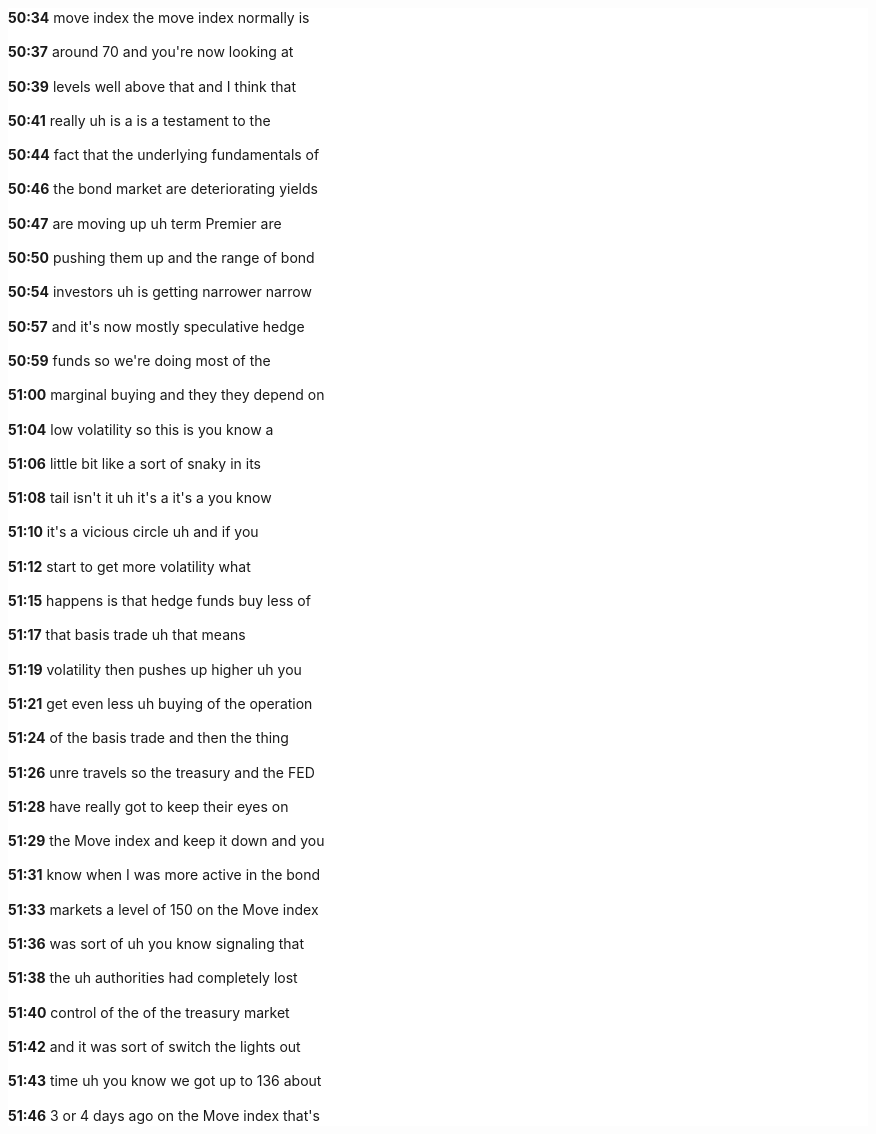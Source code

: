 **50:34** move index the move index normally is

**50:37** around 70 and you're now looking at

**50:39** levels well above that and I think that

**50:41** really uh is a is a testament to the

**50:44** fact that the underlying fundamentals of

**50:46** the bond market are deteriorating yields

**50:47** are moving up uh term Premier are

**50:50** pushing them up and the range of bond

**50:54** investors uh is getting narrower narrow

**50:57** and it's now mostly speculative hedge

**50:59** funds so we're doing most of the

**51:00** marginal buying and they they depend on

**51:04** low volatility so this is you know a

**51:06** little bit like a sort of snaky in its

**51:08** tail isn't it uh it's a it's a you know

**51:10** it's a vicious circle uh and if you

**51:12** start to get more volatility what

**51:15** happens is that hedge funds buy less of

**51:17** that basis trade uh that means

**51:19** volatility then pushes up higher uh you

**51:21** get even less uh buying of the operation

**51:24** of the basis trade and then the thing

**51:26** unre travels so the treasury and the FED

**51:28** have really got to keep their eyes on

**51:29** the Move index and keep it down and you

**51:31** know when I was more active in the bond

**51:33** markets a level of 150 on the Move index

**51:36** was sort of uh you know signaling that

**51:38** the uh authorities had completely lost

**51:40** control of the of the treasury market

**51:42** and it was sort of switch the lights out

**51:43** time uh you know we got up to 136 about

**51:46** 3 or 4 days ago on the Move index that's
